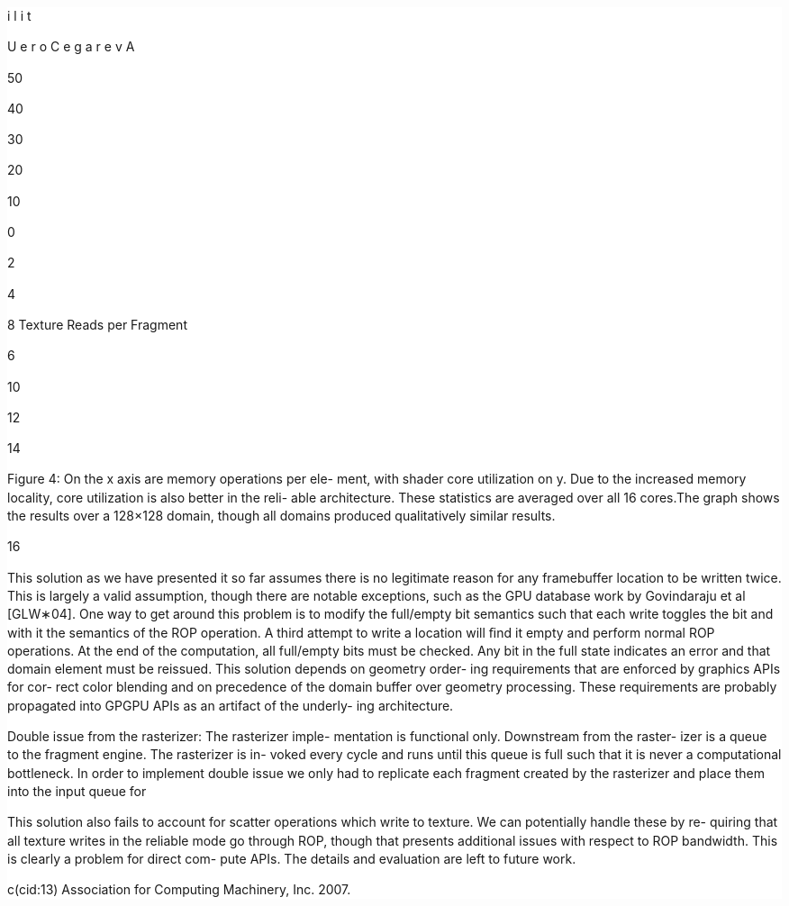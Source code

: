 i l i t

U e r o C e g a r e v A

50

40

30

20

10

0

2

4

8 Texture Reads per Fragment

6

10

12

14

Figure 4: On the x axis are memory operations per ele- ment, with shader core utilization on y. Due to the increased memory locality, core utilization is also better in the reli- able architecture. These statistics are averaged over all 16 cores.The graph shows the results over a 128×128 domain, though all domains produced qualitatively similar results.

16

This solution as we have presented it so far assumes there is no legitimate reason for any framebuffer location to be written twice. This is largely a valid assumption, though there are notable exceptions, such as the GPU database work by Govindaraju et al [GLW∗04]. One way to get around this problem is to modify the full/empty bit semantics such that each write toggles the bit and with it the semantics of the ROP operation. A third attempt to write a location will ﬁnd it empty and perform normal ROP operations. At the end of the computation, all full/empty bits must be checked. Any bit in the full state indicates an error and that domain element must be reissued. This solution depends on geometry order- ing requirements that are enforced by graphics APIs for cor- rect color blending and on precedence of the domain buffer over geometry processing. These requirements are probably propagated into GPGPU APIs as an artifact of the underly- ing architecture.

Double issue from the rasterizer: The rasterizer imple- mentation is functional only. Downstream from the raster- izer is a queue to the fragment engine. The rasterizer is in- voked every cycle and runs until this queue is full such that it is never a computational bottleneck. In order to implement double issue we only had to replicate each fragment created by the rasterizer and place them into the input queue for

This solution also fails to account for scatter operations which write to texture. We can potentially handle these by re- quiring that all texture writes in the reliable mode go through ROP, though that presents additional issues with respect to ROP bandwidth. This is clearly a problem for direct com- pute APIs. The details and evaluation are left to future work.

c(cid:13) Association for Computing Machinery, Inc. 2007.
